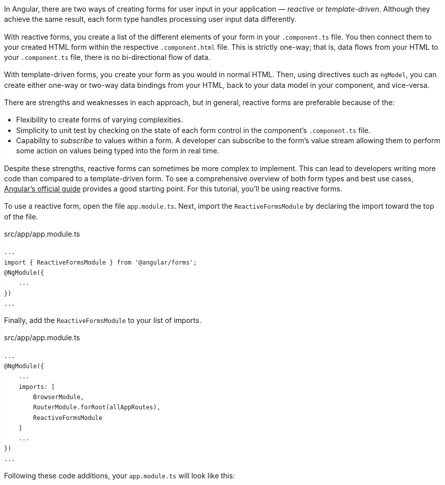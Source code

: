 In Angular, there are two ways of creating forms for user input in your application — _reactive_ or _template-driven_. Although they achieve the same result, each form type handles processing user input data differently.

With reactive forms, you create a list of the different elements of your form in your `.component.ts` file. You then connect them to your created HTML form within the respective `.component.html` file. This is strictly one-way; that is, data flows from your HTML to your `.component.ts` file, there is no bi-directional flow of data.

With template-driven forms, you create your form as you would in normal HTML. Then, using directives such as `ngModel`, you can create either one-way or two-way data bindings from your HTML, back to your data model in your component, and vice-versa.

There are strengths and weaknesses in each approach, but in general, reactive forms are preferable because of the:

- Flexibility to create forms of varying complexities.
- Simplicity to unit test by checking on the state of each form control in the component’s `.component.ts` file.
- Capability to _subscribe_ to values within a form. A developer can subscribe to the form’s value stream allowing them to perform some action on values being typed into the form in real time.

Despite these strengths, reactive forms can sometimes be more complex to implement. This can lead to developers writing more code than compared to a template-driven form. To see a comprehensive overview of both form types and best use cases, [Angular’s official guide](https://angular.io/guide/reactive-forms) provides a good starting point. For this tutorial, you’ll be using reactive forms.

To use a reactive form, open the file `app.module.ts`. Next, import the `ReactiveFormsModule` by declaring the import toward the top of the file.

src/app/app.module.ts

    ...
    import { ReactiveFormsModule } from '@angular/forms';
    @NgModule({
        ...
    })
    ...

Finally, add the `ReactiveFormsModule` to your list of imports.

src/app/app.module.ts

    ...
    @NgModule({
        ...
        imports: [
            BrowserModule,
            RouterModule.forRoot(allAppRoutes),
            ReactiveFormsModule
        ]
        ...
    })
    ...

Following these code additions, your `app.module.ts` will look like this:

